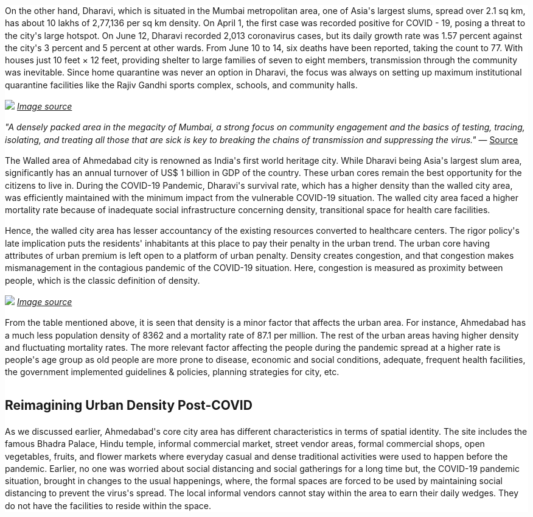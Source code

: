 On the other hand, Dharavi, which is situated in the Mumbai metropolitan area, one of Asia's largest slums, spread over 2.1 sq km, has about 10 lakhs of 2,77,136 per sq km density. On April 1, the first case was recorded positive for COVID - 19, posing a threat to the city's large hotspot. On June 12, Dharavi recorded 2,013 coronavirus cases, but its daily growth rate was 1.57 percent against the city's 3 percent and 5 percent at other wards. From June 10 to 14, six deaths have been reported, taking the count to 77. With houses just 10 feet × 12 feet, providing shelter to large families of seven to eight members, transmission through the community was inevitable. Since home quarantine was never an option in Dharavi, the focus was always on setting up maximum institutional quarantine facilities like the Rajiv Gandhi sports complex, schools, and community halls.

![](Dharavi-covid-management.jpg)
_[Image source](https://www.theweek.in/news/india/2020/07/11/dharavi-a-global-role-model-of-covid-19-management-says-uddhav-thackeray.html)_

_"A densely packed area in the megacity of Mumbai, a strong focus on community engagement and the basics of testing, tracing, isolating, and treating all those that are sick is key to breaking the chains of transmission and suppressing the virus."_ — [Source](https://www.indiatoday.in/amp/india/story/what-is-the-dharavi-model-being-praised-by-who-chief-tedros-adhanom-1699388-2020-07-11)

The Walled area of Ahmedabad city is renowned as India's first world heritage city. While Dharavi being Asia's largest slum area, significantly has an annual turnover of US\$ 1 billion in GDP of the country. These urban cores remain the best opportunity for the citizens to live in. During the COVID-19 Pandemic, Dharavi's survival rate, which has a higher density than the walled city area, was efficiently maintained with the minimum impact from the vulnerable COVID-19 situation. The walled city area faced a higher mortality rate because of inadequate social infrastructure concerning density, transitional space for health care facilities.

Hence, the walled city area has lesser accountancy of the existing resources converted to healthcare centers. The rigor policy's late implication puts the residents' inhabitants at this place to pay their penalty in the urban trend. The urban core having attributes of urban premium is left open to a platform of urban penalty. Density creates congestion, and that congestion makes mismanagement in the contagious pandemic of the COVID-19 situation. Here, congestion is measured as proximity between people, which is the classic definition of density.

![](Table.jpeg)
_[Image source](https://timesofindia.indiatimes.com/city/ahmedabad/spread-correlates-to-population-density/articleshow/76114096.cms)_

From the table mentioned above, it is seen that density is a minor factor that affects the urban area. For instance, Ahmedabad has a much less population density of 8362 and a mortality rate of 87.1 per million. The rest of the urban areas having higher density and fluctuating mortality rates. The more relevant factor affecting the people during the pandemic spread at a higher rate is people's age group as old people are more prone to disease, economic and social conditions, adequate, frequent health facilities, the government implemented guidelines & policies, planning strategies for city, etc.

## Reimagining Urban Density Post-COVID

As we discussed earlier, Ahmedabad's core city area has different characteristics in terms of spatial identity. The site includes the famous Bhadra Palace, Hindu temple, informal commercial market, street vendor areas, formal commercial shops, open vegetables, fruits, and flower markets where everyday casual and dense traditional activities were used to happen before the pandemic. Earlier, no one was worried about social distancing and social gatherings for a long time but, the COVID-19 pandemic situation, brought in changes to the usual happenings, where, the formal spaces are forced to be used by maintaining social distancing to prevent the virus's spread. The local informal vendors cannot stay within the area to earn their daily wedges. They do not have the facilities to reside within the space.
